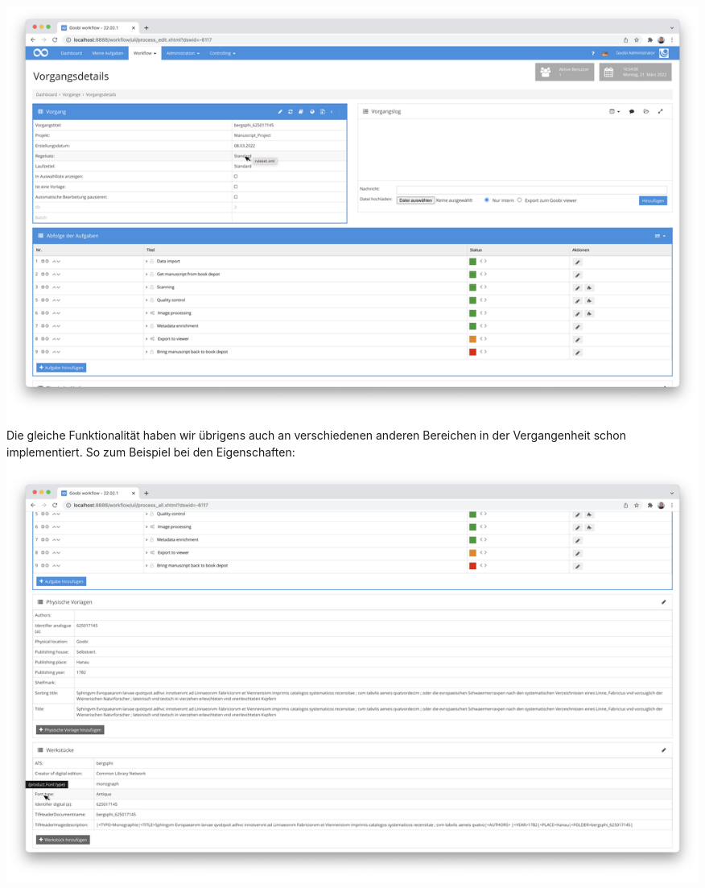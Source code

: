 ![Name der Regelsatzdatei wird sichtbar mit Mauszeiger](2202_hover1_de.png)

Die gleiche Funktionalität haben wir übrigens auch an verschiedenen anderen Bereichen in der Vergangenheit schon implementiert. So zum Beispiel bei den Eigenschaften:

![Die Verwendung von Variablen läßt sich mit dem Mauszeiger herausfinden](2202_hover2_de.png)
